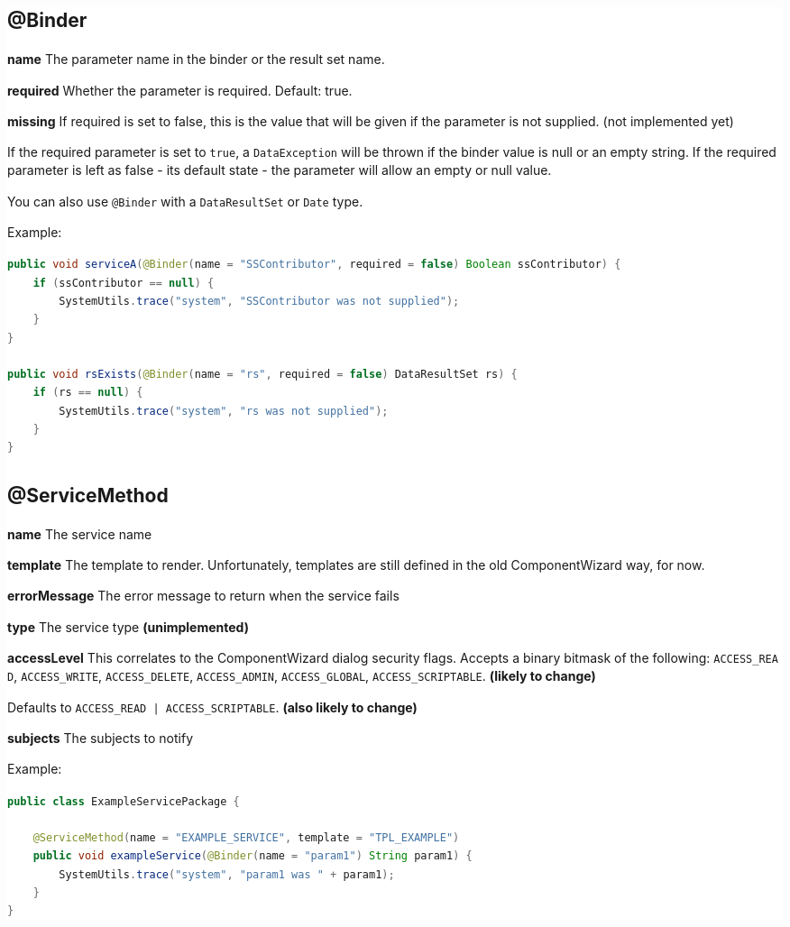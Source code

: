 @Binder
----------------------------

**name** The parameter name in the binder or the result set name.

**required** Whether the parameter is required. Default: true.

**missing** If required is set to false, this is the value that will be given if the parameter is not supplied. (not implemented yet)

If the required parameter is set to `true`, a `DataException` will be thrown if the binder value is null or an empty string. If the required parameter is left as false - its default state - the parameter will allow an empty or null value.

You can also use `@Binder` with a `DataResultSet` or `Date` type.


Example:

```java
public void serviceA(@Binder(name = "SSContributor", required = false) Boolean ssContributor) {
    if (ssContributor == null) {
        SystemUtils.trace("system", "SSContributor was not supplied");
    }
}

public void rsExists(@Binder(name = "rs", required = false) DataResultSet rs) {
    if (rs == null) {
        SystemUtils.trace("system", "rs was not supplied");
    }
}
```

@ServiceMethod
--------

**name** The service name

**template** The template to render. Unfortunately, templates are still defined in the old ComponentWizard way, for now.

**errorMessage** The error message to return when the service fails

**type** The service type **(unimplemented)**

**accessLevel** This correlates to the ComponentWizard dialog security flags. Accepts a binary bitmask of the following: `ACCESS_READ`, `ACCESS_WRITE`, `ACCESS_DELETE`, `ACCESS_ADMIN`, `ACCESS_GLOBAL`, `ACCESS_SCRIPTABLE`. **(likely to change)**

Defaults to `ACCESS_READ | ACCESS_SCRIPTABLE`. **(also likely to change)**

**subjects** The subjects to notify

Example:

```java
public class ExampleServicePackage {

    @ServiceMethod(name = "EXAMPLE_SERVICE", template = "TPL_EXAMPLE")
    public void exampleService(@Binder(name = "param1") String param1) {
        SystemUtils.trace("system", "param1 was " + param1);
    }
}
```
